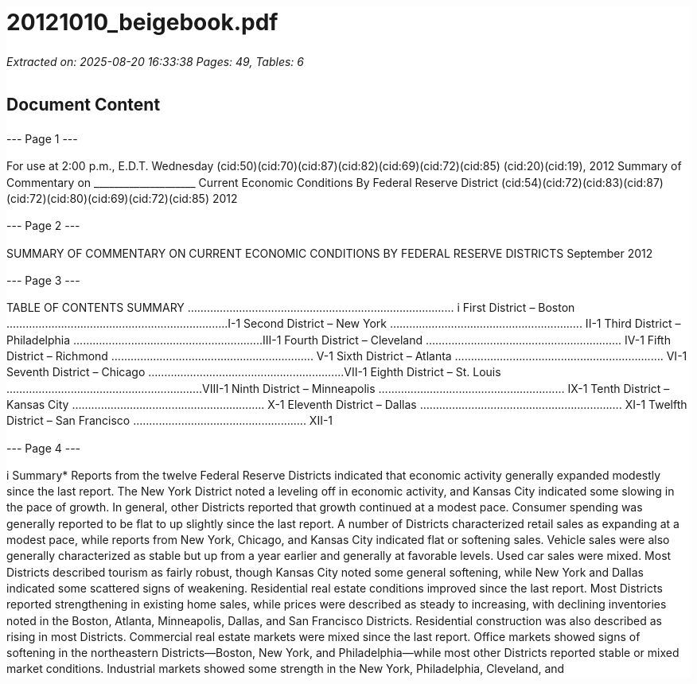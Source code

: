 # 20121010_beigebook.pdf

*Extracted on: 2025-08-20 16:33:38*
*Pages: 49, Tables: 6*

## Document Content

--- Page 1 ---

For use at 2:00 p.m., E.D.T.
Wednesday
(cid:50)(cid:70)(cid:87)(cid:82)(cid:69)(cid:72)(cid:85) (cid:20)(cid:19), 2012
Summary of Commentary on ____________________
Current
Economic
Conditions
By Federal Reserve District
(cid:54)(cid:72)(cid:83)(cid:87)(cid:72)(cid:80)(cid:69)(cid:72)(cid:85) 2012

--- Page 2 ---

SUMMARY OF COMMENTARY ON CURRENT ECONOMIC CONDITIONS
BY FEDERAL RESERVE DISTRICTS
September 2012

--- Page 3 ---

TABLE OF CONTENTS
SUMMARY ……………………………………………………………….….…... i
First District – Boston …………………………………………………….……..I-1
Second District – New York …………………………………………….…….. II-1
Third District – Philadelphia …………………………………………………..III-1
Fourth District – Cleveland ……………………..…………………….…….... IV-1
Fifth District – Richmond ………………………………………………….….. V-1
Sixth District – Atlanta …………………………………………………….…. VI-1
Seventh District – Chicago ……………………………………………….…...VII-1
Eighth District – St. Louis …………..…………………………………..……VIII-1
Ninth District – Minneapolis …………….…………………………………… IX-1
Tenth District – Kansas City …………….…………………………………….. X-1
Eleventh District – Dallas ……………….………..…………………..………. XI-1
Twelfth District – San Francisco ..……….……………….………………….. XII-1

--- Page 4 ---

i
Summary*
Reports from the twelve Federal Reserve Districts indicated that economic activity
generally expanded modestly since the last report. The New York District noted a leveling
off in economic activity, and Kansas City indicated some slowing in the pace of growth. In
general, other Districts reported that growth continued at a modest pace.
Consumer spending was generally reported to be flat to up slightly since the last
report. A number of Districts characterized retail sales as expanding at a modest pace, while
reports from New York, Chicago, and Kansas City indicated flat or softening sales. Vehicle
sales were also generally characterized as stable but up from a year earlier and generally at
favorable levels. Used car sales were mixed. Most Districts described tourism as fairly
robust, though Kansas City noted some general softening, while New York and Dallas
indicated some scattered signs of weakening.
Residential real estate conditions improved since the last report. Most Districts
reported strengthening in existing home sales, while prices were described as steady to
increasing, with declining inventories noted in the Boston, Atlanta, Minneapolis, Dallas, and
San Francisco Districts. Residential construction was also described as rising in most
Districts. Commercial real estate markets were mixed since the last report. Office markets
showed signs of softening in the northeastern Districts—Boston, New York, and
Philadelphia—while most other Districts reported stable or mixed market conditions.
Industrial markets showed some strength in the New York, Philadelphia, Cleveland, and